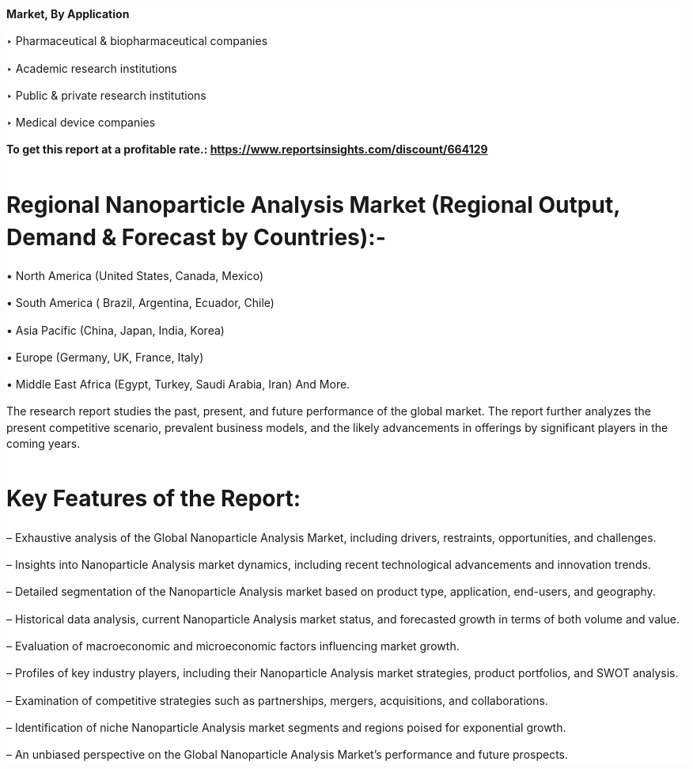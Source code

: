 <Strong>Market, By Application</Strong>

‣ Pharmaceutical & biopharmaceutical companies

‣ Academic research institutions

‣ Public & private research institutions

‣ Medical device companies

<strong>To get this report at a profitable rate.: <a href=https://www.reportsinsights.com/discount/664129>https://www.reportsinsights.com/discount/664129</a></strong>

# <strong>Regional Nanoparticle Analysis Market (Regional Output, Demand &amp; Forecast by Countries):-</strong>

• North America (United States, Canada, Mexico)

• South America ( Brazil, Argentina, Ecuador, Chile)

• Asia Pacific (China, Japan, India, Korea)

• Europe (Germany, UK, France, Italy)

• Middle East Africa (Egypt, Turkey, Saudi Arabia, Iran) And More.

The research report studies the past, present, and future performance of the global market. The report further analyzes the present competitive scenario, prevalent business models, and the likely advancements in offerings by significant players in the coming years.

# <strong>Key Features of the Report:</strong>

– Exhaustive analysis of the Global Nanoparticle Analysis Market, including drivers, restraints, opportunities, and challenges.

– Insights into Nanoparticle Analysis market dynamics, including recent technological advancements and innovation trends.

– Detailed segmentation of the Nanoparticle Analysis market based on product type, application, end-users, and geography.

– Historical data analysis, current Nanoparticle Analysis market status, and forecasted growth in terms of both volume and value.

– Evaluation of macroeconomic and microeconomic factors influencing market growth.

– Profiles of key industry players, including their Nanoparticle Analysis market strategies, product portfolios, and SWOT analysis.

– Examination of competitive strategies such as partnerships, mergers, acquisitions, and collaborations.

– Identification of niche Nanoparticle Analysis market segments and regions poised for exponential growth.

– An unbiased perspective on the Global Nanoparticle Analysis Market’s performance and future prospects.
